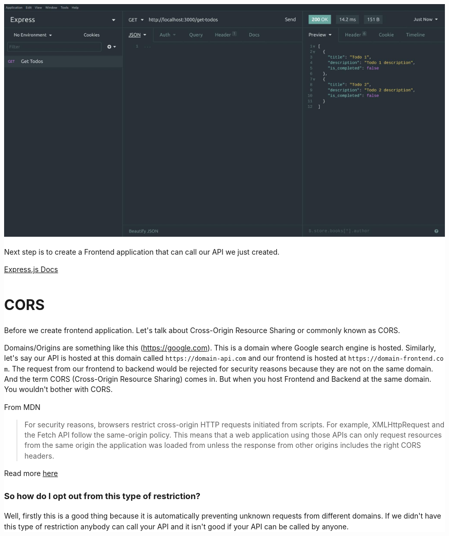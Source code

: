 ![Insomnia Screenshot](./assets/insomnia-snapshot.jpeg "Insomnia Screenshot")

Next step is to create a Frontend application that can call our API we just created.

[Express.js Docs](http://expressjs.com/)

# CORS

Before we create frontend application. Let's talk about Cross-Origin Resource Sharing or commonly known as CORS.

Domains/Origins are something like this (https://google.com). This is a domain where Google search engine is hosted. Similarly, let's say our API is hosted at this domain called `https://domain-api.com` and our frontend is hosted at `https://domain-frontend.com`. The request from our frontend to backend would be rejected for security reasons because they are not on the same domain. And the term CORS (Cross-Origin Resource Sharing) comes in. But when you host Frontend and Backend at the same domain. You wouldn't bother with CORS.

From MDN

> For security reasons, browsers restrict cross-origin HTTP requests initiated from scripts. For example, XMLHttpRequest and the Fetch API follow the same-origin policy. This means that a web application using those APIs can only request resources from the same origin the application was loaded from unless the response from other origins includes the right CORS headers.

Read more [here](https://developer.mozilla.org/en-US/docs/Web/HTTP/CORS)

### So how do I opt out from this type of restriction?

Well, firstly this is a good thing because it is automatically preventing unknown requests from different domains. If we didn't have this type of restriction anybody can call your API and it isn't good if your API can be called by anyone.

